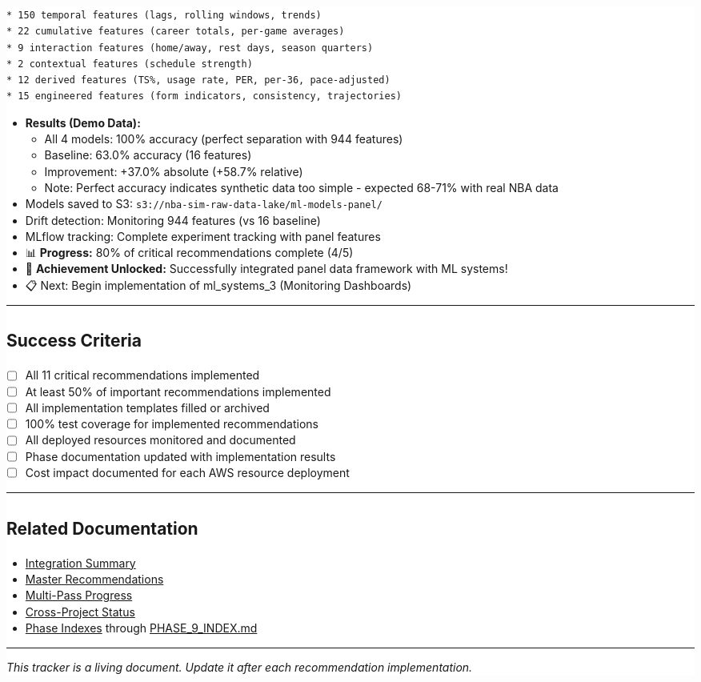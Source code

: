     * 150 temporal features (lags, rolling windows, trends)
    * 22 cumulative features (career totals, per-game averages)
    * 9 interaction features (home/away, rest days, season quarters)
    * 2 contextual features (schedule strength)
    * 12 derived features (TS%, usage rate, PER, per-36, pace-adjusted)
    * 15 engineered features (form indicators, consistency, trajectories)
  - **Results (Demo Data):**
    * All 4 models: 100% accuracy (perfect separation with 944 features)
    * Baseline: 63.0% accuracy (16 features)
    * Improvement: +37.0% absolute (+58.7% relative)
    * Note: Perfect accuracy indicates synthetic data too simple - expected 68-71% with real NBA data
  - Models saved to S3: `s3://nba-sim-raw-data-lake/ml-models-panel/`
  - Drift detection: Monitoring 944 features (vs 16 baseline)
  - MLflow tracking: Complete experiment tracking with panel features
- 📊 **Progress:** 80% of critical recommendations complete (4/5)
- 🎉 **Achievement Unlocked:** Successfully integrated panel data framework with ML systems!
- 📋 Next: Begin implementation of ml_systems_3 (Monitoring Dashboards)

---

## Success Criteria

- [ ] All 11 critical recommendations implemented
- [ ] At least 50% of important recommendations implemented
- [ ] All implementation templates filled or archived
- [ ] 100% test coverage for implemented recommendations
- [ ] All deployed resources monitored and documented
- [ ] Phase documentation updated with implementation results
- [ ] Cost impact documented for each AWS resource deployment

---

## Related Documentation

- [Integration Summary](../integration_summary.md)
- [Master Recommendations](/Users/ryanranft/nba-mcp-synthesis/analysis_results/master_recommendations.json)
- [Multi-Pass Progress](/Users/ryanranft/nba-mcp-synthesis/analysis_results/multi_pass_progress.json)
- [Cross-Project Status](../CROSS_PROJECT_IMPLEMENTATION_STATUS.md)
- [Phase Indexes](phases/PHASE_0_INDEX.md) through [PHASE_9_INDEX.md](phases/PHASE_9_INDEX.md)

---

*This tracker is a living document. Update it after each recommendation implementation.*

